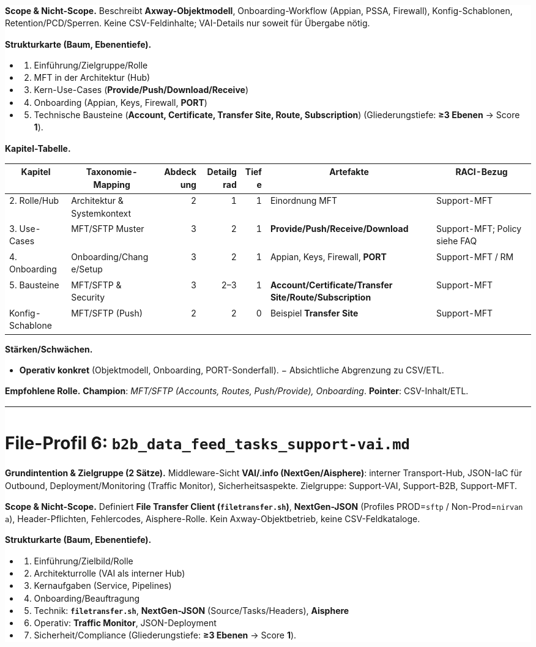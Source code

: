 **Scope & Nicht-Scope.**
Beschreibt **Axway-Objektmodell**, Onboarding-Workflow (Appian, PSSA, Firewall), Konfig-Schablonen, Retention/PCD/Sperren. Keine CSV-Feldinhalte; VAI-Details nur soweit für Übergabe nötig.&#x20;

**Strukturkarte (Baum, Ebenentiefe).**

* 1. Einführung/Zielgruppe/Rolle
* 2. MFT in der Architektur (Hub)
* 3. Kern-Use-Cases (**Provide/Push/Download/Receive**)
* 4. Onboarding (Appian, Keys, Firewall, **PORT**)
* 5. Technische Bausteine (**Account, Certificate, Transfer Site, Route, Subscription**)
     (Gliederungstiefe: **≥3 Ebenen** → Score **1**). &#x20;

**Kapitel-Tabelle.**

| Kapitel          | Taxonomie-Mapping           | Abdeckung | Detailgrad | Tiefe | Artefakte                                                | RACI-Bezug                     |
| ---------------- | --------------------------- | --------: | ---------: | ----: | -------------------------------------------------------- | ------------------------------ |
| 2. Rolle/Hub     | Architektur & Systemkontext |         2 |          1 |     1 | Einordnung MFT                                           | Support-MFT                    |
| 3. Use-Cases     | MFT/SFTP Muster             |         3 |          2 |     1 | **Provide/Push/Receive/Download**                        | Support-MFT; Policy siehe FAQ  |
| 4. Onboarding    | Onboarding/Change/Setup     |         3 |          2 |     1 | Appian, Keys, Firewall, **PORT**                         | Support-MFT / RM               |
| 5. Bausteine     | MFT/SFTP & Security         |         3 |        2–3 |     1 | **Account/Certificate/Transfer Site/Route/Subscription** | Support-MFT                    |
| Konfig-Schablone | MFT/SFTP (Push)             |         2 |          2 |     0 | Beispiel **Transfer Site**                               | Support-MFT                    |

**Stärken/Schwächen.**

* **Operativ konkret** (Objektmodell, Onboarding, PORT-Sonderfall).
  − Absichtliche Abgrenzung zu CSV/ETL.

**Empfohlene Rolle.**
**Champion**: *MFT/SFTP (Accounts, Routes, Push/Provide), Onboarding*. **Pointer**: CSV-Inhalt/ETL. &#x20;

---

# File-Profil 6: `b2b_data_feed_tasks_support-vai.md`

**Grundintention & Zielgruppe (2 Sätze).**
Middleware-Sicht **VAI/.info (NextGen/Aisphere)**: interner Transport-Hub, JSON-IaC für Outbound, Deployment/Monitoring (Traffic Monitor), Sicherheitsaspekte. Zielgruppe: Support-VAI, Support-B2B, Support-MFT.&#x20;

**Scope & Nicht-Scope.**
Definiert **File Transfer Client (`filetransfer.sh`)**, **NextGen-JSON** (Profiles PROD=`sftp` / Non-Prod=`nirvana`), Header-Pflichten, Fehlercodes, Aisphere-Rolle. Kein Axway-Objektbetrieb, keine CSV-Feldkataloge. &#x20;

**Strukturkarte (Baum, Ebenentiefe).**

* 1. Einführung/Zielbild/Rolle
* 2. Architekturrolle (VAI als interner Hub)
* 3. Kernaufgaben (Service, Pipelines)
* 4. Onboarding/Beauftragung
* 5. Technik: **`filetransfer.sh`**, **NextGen-JSON** (Source/Tasks/Headers), **Aisphere**
* 6. Operativ: **Traffic Monitor**, JSON-Deployment
* 7. Sicherheit/Compliance
     (Gliederungstiefe: **≥3 Ebenen** → Score **1**).&#x20;
